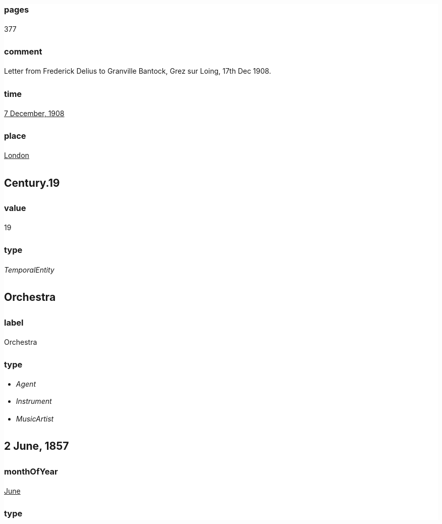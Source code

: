 ### pages


377

### comment


Letter from Frederick Delius to Granville Bantock, Grez sur Loing, 17th Dec 1908. 

### time


[7 December, 1908](#7-December-1908)

### place


[London](#London)

## Century.19

### value


19

### type


*TemporalEntity*

## Orchestra

### label


Orchestra

### type

 - *Agent*

 - *Instrument*

 - *MusicArtist*

## 2 June, 1857

### monthOfYear


[June](#June)

### type
